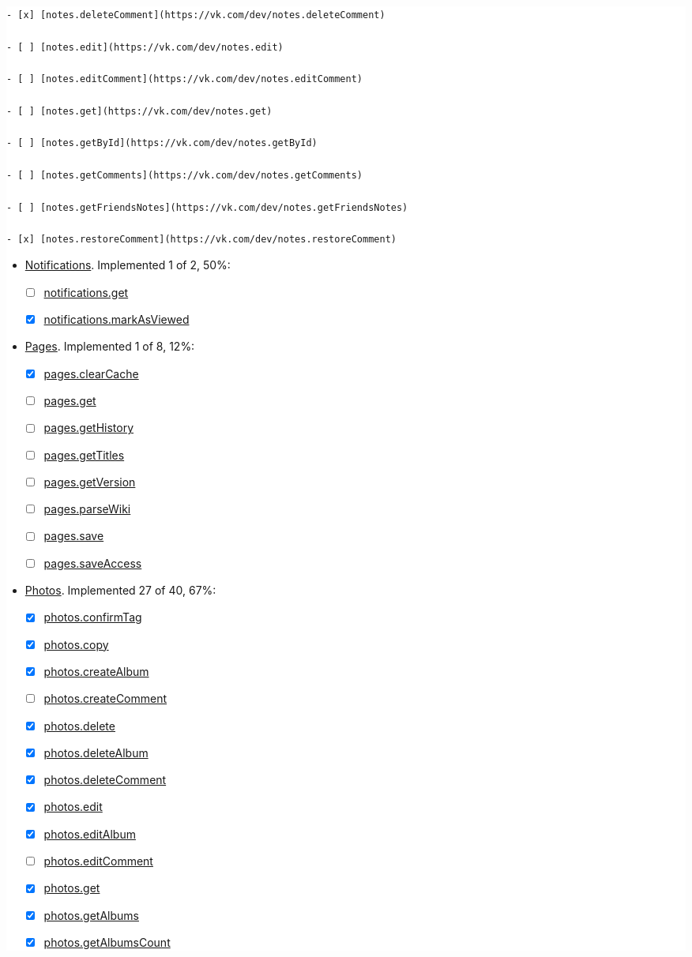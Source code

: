     - [x] [notes.deleteComment](https://vk.com/dev/notes.deleteComment)

    - [ ] [notes.edit](https://vk.com/dev/notes.edit)

    - [ ] [notes.editComment](https://vk.com/dev/notes.editComment)

    - [ ] [notes.get](https://vk.com/dev/notes.get)

    - [ ] [notes.getById](https://vk.com/dev/notes.getById)

    - [ ] [notes.getComments](https://vk.com/dev/notes.getComments)

    - [ ] [notes.getFriendsNotes](https://vk.com/dev/notes.getFriendsNotes)

    - [x] [notes.restoreComment](https://vk.com/dev/notes.restoreComment)

* [Notifications](https://vk.com/dev/notifications). Implemented 1 of 2, 50%:
    - [ ] [notifications.get](https://vk.com/dev/notifications.get)

    - [x] [notifications.markAsViewed](https://vk.com/dev/notifications.markAsViewed)

* [Pages](https://vk.com/dev/pages). Implemented 1 of 8, 12%:
    - [x] [pages.clearCache](https://vk.com/dev/pages.clearCache)

    - [ ] [pages.get](https://vk.com/dev/pages.get)

    - [ ] [pages.getHistory](https://vk.com/dev/pages.getHistory)

    - [ ] [pages.getTitles](https://vk.com/dev/pages.getTitles)

    - [ ] [pages.getVersion](https://vk.com/dev/pages.getVersion)

    - [ ] [pages.parseWiki](https://vk.com/dev/pages.parseWiki)

    - [ ] [pages.save](https://vk.com/dev/pages.save)

    - [ ] [pages.saveAccess](https://vk.com/dev/pages.saveAccess)

* [Photos](https://vk.com/dev/photos). Implemented 27 of 40, 67%:
    - [x] [photos.confirmTag](https://vk.com/dev/photos.confirmTag)

    - [x] [photos.copy](https://vk.com/dev/photos.copy)

    - [x] [photos.createAlbum](https://vk.com/dev/photos.createAlbum)

    - [ ] [photos.createComment](https://vk.com/dev/photos.createComment)

    - [x] [photos.delete](https://vk.com/dev/photos.delete)

    - [x] [photos.deleteAlbum](https://vk.com/dev/photos.deleteAlbum)

    - [x] [photos.deleteComment](https://vk.com/dev/photos.deleteComment)

    - [x] [photos.edit](https://vk.com/dev/photos.edit)

    - [x] [photos.editAlbum](https://vk.com/dev/photos.editAlbum)

    - [ ] [photos.editComment](https://vk.com/dev/photos.editComment)

    - [x] [photos.get](https://vk.com/dev/photos.get)

    - [x] [photos.getAlbums](https://vk.com/dev/photos.getAlbums)

    - [x] [photos.getAlbumsCount](https://vk.com/dev/photos.getAlbumsCount)
